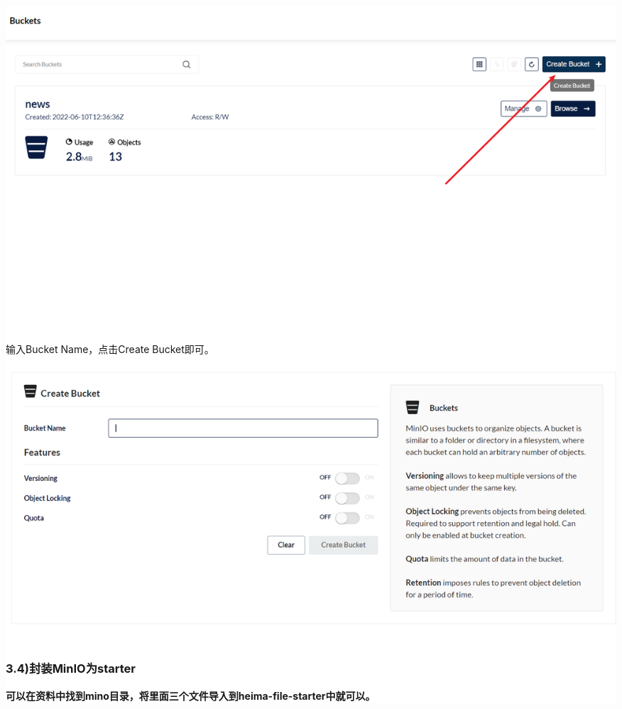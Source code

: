 ![image-20220618231537075](assets\image-20220618231537075.png)

输入Bucket Name，点击Create Bucket即可。

![image-20220618231624500](assets\image-20220618231624500.png)

### 3.4)封装MinIO为starter

**可以在资料中找到mino目录，将里面三个文件导入到heima-file-starter中就可以。**
